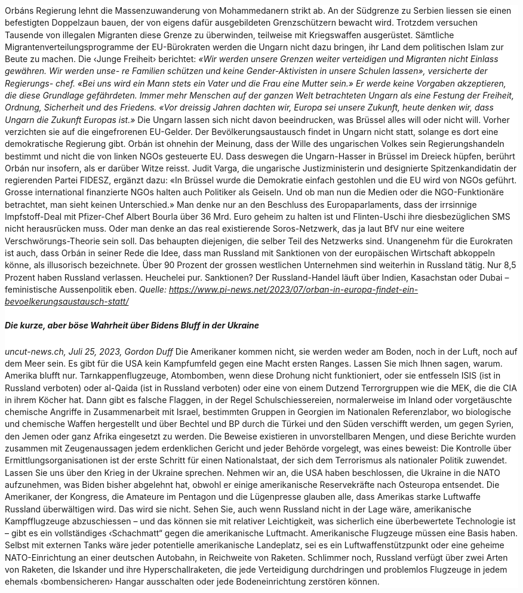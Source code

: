 Orbáns Regierung lehnt die Massenzuwanderung von Mohammedanern strikt ab. An der Südgrenze zu Serbien liessen sie einen befestigten Doppelzaun bauen, der von eigens dafür ausgebildeten Grenzschützern bewacht wird. Trotzdem versuchen Tausende von illegalen Migranten diese Grenze zu überwinden, teilweise mit Kriegswaffen ausgerüstet. Sämtliche Migrantenverteilungsprogramme der EU-Bürokraten werden die Ungarn nicht dazu bringen, ihr Land dem politischen Islam zur Beute zu machen. Die ‹Junge Freiheit› berichtet: _«Wir werden unsere Grenzen weiter verteidigen und Migranten nicht Einlass gewähren. Wir werden unse-_ _re Familien schützen und keine Gender-Aktivisten in unsere Schulen lassen», versicherte der Regierungs-_ _chef. «Bei uns wird ein Mann stets ein Vater und die Frau eine Mutter sein.» Er werde keine Vorgaben_ _akzeptieren, die diese Grundlage gefährdeten._ _Immer mehr Menschen auf der ganzen Welt betrachteten Ungarn als eine Festung der Freiheit, Ordnung,_ _Sicherheit und des Friedens. «Vor dreissig Jahren dachten wir, Europa sei unsere Zukunft, heute denken_ _wir, dass Ungarn die Zukunft Europas ist.»_ Die Ungarn lassen sich nicht davon beeindrucken, was Brüssel alles will oder nicht will. Vorher verzichten sie auf die eingefrorenen EU-Gelder. Der Bevölkerungsaustausch findet in Ungarn nicht statt, solange es dort eine demokratische Regierung gibt. Orbán ist ohnehin der Meinung, dass der Wille des ungarischen Volkes sein Regierungshandeln bestimmt und nicht die von linken NGOs gesteuerte EU. Dass deswegen die Ungarn-Hasser in Brüssel im Dreieck hüpfen, berührt Orbán nur insofern, als er darüber Witze reisst. Judit Varga, die ungarische Justizministerin und designierte Spitzenkandidatin der regierenden Partei FIDESZ, ergänzt dazu: «In Brüssel wurde die Demokratie einfach gestohlen und die EU wird von NGOs geführt.
Grosse international finanzierte NGOs halten auch Politiker als Geiseln. Und ob man nun die Medien oder die NGO-Funktionäre betrachtet, man sieht keinen Unterschied.» Man denke nur an den Beschluss des Europaparlaments, dass der irrsinnige Impfstoff-Deal mit Pfizer-Chef Albert Bourla über 36 Mrd. Euro geheim zu halten ist und Flinten-Uschi ihre diesbezüglichen SMS nicht herausrücken muss. Oder man denke an das real existierende Soros-Netzwerk, das ja laut BfV nur eine weitere Verschwörungs-Theorie sein soll. Das behaupten diejenigen, die selber Teil des Netzwerks sind. Unangenehm für die Eurokraten ist auch, dass Orbán in seiner Rede die Idee, dass man Russland mit Sanktionen von der europäischen Wirtschaft abkoppeln könne, als illusorisch bezeichnete. Über 90 Prozent der grossen westlichen Unternehmen sind weiterhin in Russland tätig. Nur 8,5 Prozent haben Russland verlassen.
Heuchelei pur. Sanktionen? Der Russland-Handel läuft über Indien, Kasachstan oder Dubai –feministische Aussenpolitik eben.
_Quelle: https://www.pi-news.net/2023/07/orban-in-europa-findet-ein-bevoelkerungsaustausch-statt/_
##### Die kurze, aber böse Wahrheit über Bidens Bluff in der Ukraine
_uncut-news.ch, Juli 25, 2023, Gordon Duff_ Die Amerikaner kommen nicht, sie werden weder am Boden, noch in der Luft, noch auf dem Meer sein. Es gibt für die USA kein Kampfumfeld gegen eine Macht ersten Ranges. Lassen Sie mich Ihnen sagen, warum. Amerika blufft nur. Tarnkappenflugzeuge, Atombomben, wenn diese Drohung nicht funktioniert, oder sie entfesseln ISIS (ist in Russland verboten) oder al-Qaida (ist in Russland verboten) oder eine von einem Dutzend Terrorgruppen wie die MEK, die die CIA in ihrem Köcher hat. Dann gibt es falsche Flaggen, in der Regel Schulschiessereien, normalerweise im Inland oder vorgetäuschte chemische Angriffe in Zusammenarbeit mit Israel, bestimmten Gruppen in Georgien im Nationalen Referenzlabor, wo biologische und chemische Waffen hergestellt und über Bechtel und BP durch die Türkei und den Süden verschifft werden, um gegen Syrien, den Jemen oder ganz Afrika eingesetzt zu werden.
Die Beweise existieren in unvorstellbaren Mengen, und diese Berichte wurden zusammen mit Zeugenaussagen jedem erdenklichen Gericht und jeder Behörde vorgelegt, was eines beweist: Die Kontrolle über Ermittlungsorganisationen ist der erste Schritt für einen Nationalstaat, der sich dem Terrorismus als nationaler Politik zuwendet.
Lassen Sie uns über den Krieg in der Ukraine sprechen. Nehmen wir an, die USA haben beschlossen, die Ukraine in die NATO aufzunehmen, was Biden bisher abgelehnt hat, obwohl er einige amerikanische Reservekräfte nach Osteuropa entsendet. Die Amerikaner, der Kongress, die Amateure im Pentagon und die Lügenpresse glauben alle, dass Amerikas starke Luftwaffe Russland überwältigen wird. Das wird sie nicht.
Sehen Sie, auch wenn Russland nicht in der Lage wäre, amerikanische Kampfflugzeuge abzuschiessen – und das können sie mit relativer Leichtigkeit, was sicherlich eine überbewertete Technologie ist – gibt es ein vollständiges ‹Schachmatt“ gegen die amerikanische Luftmacht.
Amerikanische Flugzeuge müssen eine Basis haben. Selbst mit externen Tanks wäre jeder potentielle amerikanische Landeplatz, sei es ein Luftwaffenstützpunkt oder eine geheime NATO-Einrichtung an einer deutschen Autobahn, in Reichweite von Raketen.
Schlimmer noch, Russland verfügt über zwei Arten von Raketen, die Iskander und ihre Hyperschallraketen, die jede Verteidigung durchdringen und problemlos Flugzeuge in jedem ehemals ‹bombensicheren› Hangar ausschalten oder jede Bodeneinrichtung zerstören können.